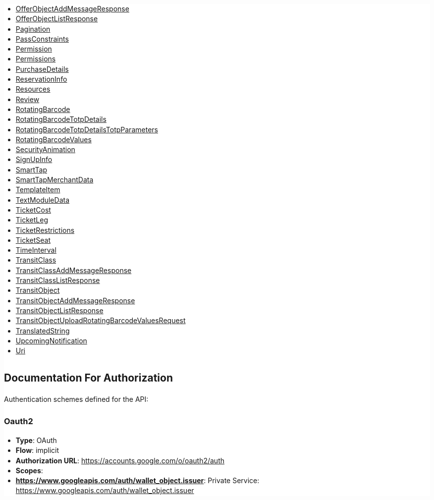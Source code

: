  - [OfferObjectAddMessageResponse](docs/OfferObjectAddMessageResponse.md)
 - [OfferObjectListResponse](docs/OfferObjectListResponse.md)
 - [Pagination](docs/Pagination.md)
 - [PassConstraints](docs/PassConstraints.md)
 - [Permission](docs/Permission.md)
 - [Permissions](docs/Permissions.md)
 - [PurchaseDetails](docs/PurchaseDetails.md)
 - [ReservationInfo](docs/ReservationInfo.md)
 - [Resources](docs/Resources.md)
 - [Review](docs/Review.md)
 - [RotatingBarcode](docs/RotatingBarcode.md)
 - [RotatingBarcodeTotpDetails](docs/RotatingBarcodeTotpDetails.md)
 - [RotatingBarcodeTotpDetailsTotpParameters](docs/RotatingBarcodeTotpDetailsTotpParameters.md)
 - [RotatingBarcodeValues](docs/RotatingBarcodeValues.md)
 - [SecurityAnimation](docs/SecurityAnimation.md)
 - [SignUpInfo](docs/SignUpInfo.md)
 - [SmartTap](docs/SmartTap.md)
 - [SmartTapMerchantData](docs/SmartTapMerchantData.md)
 - [TemplateItem](docs/TemplateItem.md)
 - [TextModuleData](docs/TextModuleData.md)
 - [TicketCost](docs/TicketCost.md)
 - [TicketLeg](docs/TicketLeg.md)
 - [TicketRestrictions](docs/TicketRestrictions.md)
 - [TicketSeat](docs/TicketSeat.md)
 - [TimeInterval](docs/TimeInterval.md)
 - [TransitClass](docs/TransitClass.md)
 - [TransitClassAddMessageResponse](docs/TransitClassAddMessageResponse.md)
 - [TransitClassListResponse](docs/TransitClassListResponse.md)
 - [TransitObject](docs/TransitObject.md)
 - [TransitObjectAddMessageResponse](docs/TransitObjectAddMessageResponse.md)
 - [TransitObjectListResponse](docs/TransitObjectListResponse.md)
 - [TransitObjectUploadRotatingBarcodeValuesRequest](docs/TransitObjectUploadRotatingBarcodeValuesRequest.md)
 - [TranslatedString](docs/TranslatedString.md)
 - [UpcomingNotification](docs/UpcomingNotification.md)
 - [Uri](docs/Uri.md)


<a id="documentation-for-authorization"></a>
## Documentation For Authorization


Authentication schemes defined for the API:
<a id="Oauth2"></a>
### Oauth2

- **Type**: OAuth
- **Flow**: implicit
- **Authorization URL**: https://accounts.google.com/o/oauth2/auth
- **Scopes**: 
 - **https://www.googleapis.com/auth/wallet_object.issuer**: Private Service: https://www.googleapis.com/auth/wallet_object.issuer

